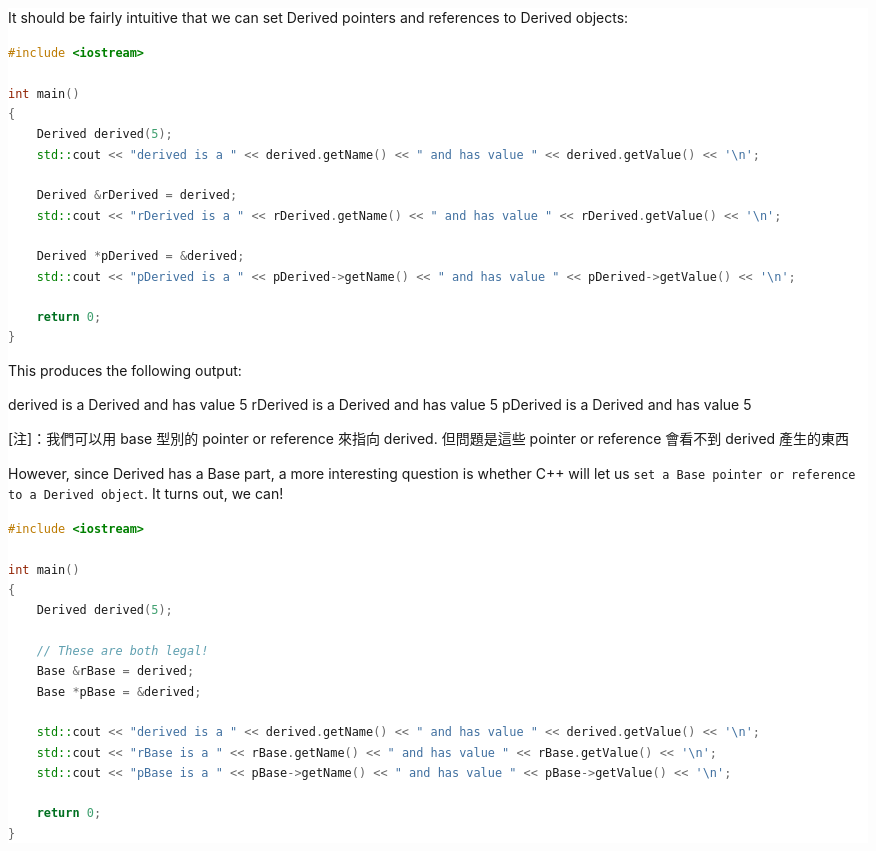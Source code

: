 It should be fairly intuitive that we can set Derived pointers and references to Derived objects:

```c++
#include <iostream>
 
int main()
{
    Derived derived(5);
    std::cout << "derived is a " << derived.getName() << " and has value " << derived.getValue() << '\n';
 
    Derived &rDerived = derived;
    std::cout << "rDerived is a " << rDerived.getName() << " and has value " << rDerived.getValue() << '\n';
 
    Derived *pDerived = &derived;
    std::cout << "pDerived is a " << pDerived->getName() << " and has value " << pDerived->getValue() << '\n';
 
    return 0;
}

```

This produces the following output:

derived is a Derived and has value 5
rDerived is a Derived and has value 5
pDerived is a Derived and has value 5

[注]：我們可以用 base 型別的 pointer or reference 來指向 derived.
但問題是這些 pointer or reference 會看不到 derived 產生的東西

However, since Derived has a Base part, a more interesting question is whether C++ will let us `set a Base pointer or reference to a Derived object`. 
It turns out, we can!

```c++
#include <iostream>
 
int main()
{
    Derived derived(5);
 
    // These are both legal!
    Base &rBase = derived;
    Base *pBase = &derived;
 
    std::cout << "derived is a " << derived.getName() << " and has value " << derived.getValue() << '\n';
    std::cout << "rBase is a " << rBase.getName() << " and has value " << rBase.getValue() << '\n';
    std::cout << "pBase is a " << pBase->getName() << " and has value " << pBase->getValue() << '\n';
 
    return 0;
}
```
